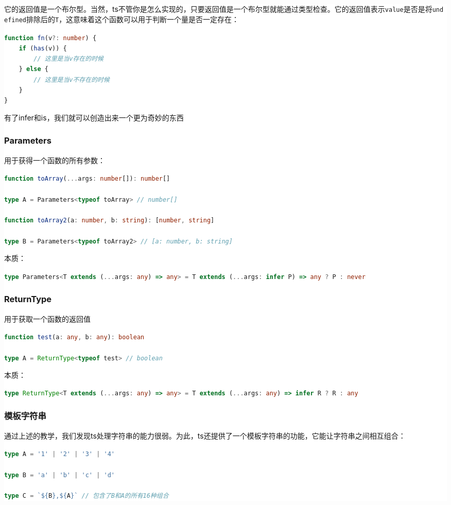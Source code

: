 它的返回值是一个布尔型。当然，ts不管你是怎么实现的，只要返回值是一个布尔型就能通过类型检查。它的返回值表示`value`是否是将`undefined`排除后的`T`，这意味着这个函数可以用于判断一个量是否一定存在：

```ts
function fn(v?: number) {
    if (has(v)) {
        // 这里是当v存在的时候
    } else {
        // 这里是当v不存在的时候
    }
}
```

有了infer和is，我们就可以创造出来一个更为奇妙的东西

### Parameters

用于获得一个函数的所有参数：

```ts
function toArray(...args: number[]): number[]

type A = Parameters<typeof toArray> // number[]

function toArray2(a: number, b: string): [number, string]

type B = Parameters<typeof toArray2> // [a: number, b: string]
```

本质：

```ts
type Parameters<T extends (...args: any) => any> = T extends (...args: infer P) => any ? P : never
```

### ReturnType

用于获取一个函数的返回值

```ts
function test(a: any, b: any): boolean

type A = ReturnType<typeof test> // boolean
```

本质：

```ts
type ReturnType<T extends (...args: any) => any> = T extends (...args: any) => infer R ? R : any
```

### 模板字符串

通过上述的教学，我们发现ts处理字符串的能力很弱。为此，ts还提供了一个模板字符串的功能，它能让字符串之间相互组合：

```ts
type A = '1' | '2' | '3' | '4'

type B = 'a' | 'b' | 'c' | 'd'

type C = `${B},${A}` // 包含了B和A的所有16种组合
```
